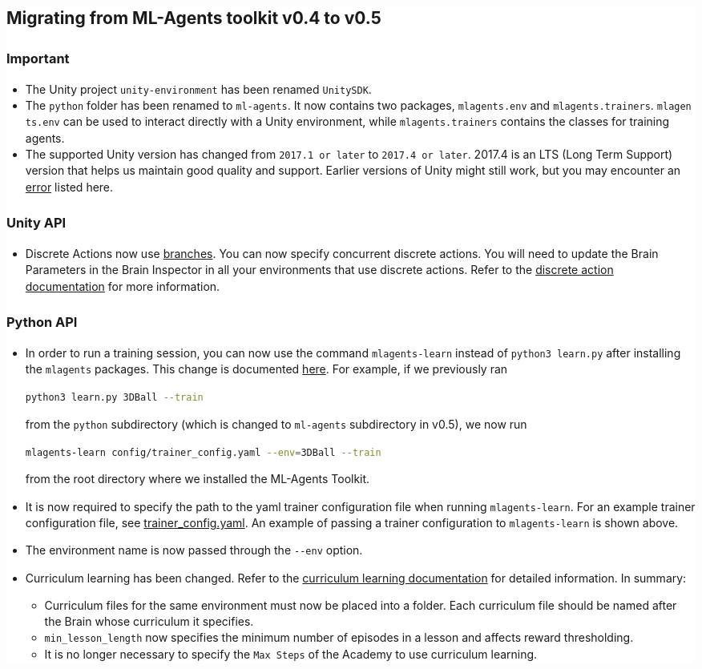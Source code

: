 ## Migrating from ML-Agents toolkit v0.4 to v0.5

### Important

* The Unity project `unity-environment` has been renamed `UnitySDK`.
* The `python` folder has been renamed to `ml-agents`. It now contains two
  packages, `mlagents.env` and `mlagents.trainers`. `mlagents.env` can be used
  to interact directly with a Unity environment, while `mlagents.trainers`
  contains the classes for training agents.
* The supported Unity version has changed from `2017.1 or later` to `2017.4
  or later`. 2017.4 is an LTS (Long Term Support) version that helps us
  maintain good quality and support. Earlier versions of Unity might still work,
  but you may encounter an
  [error](FAQ.md#instance-of-corebraininternal-couldnt-be-created) listed here.

### Unity API

* Discrete Actions now use [branches](https://arxiv.org/abs/1711.08946). You can
  now specify concurrent discrete actions. You will need to update the Brain
  Parameters in the Brain Inspector in all your environments that use discrete
  actions. Refer to the
  [discrete action documentation](Learning-Environment-Design-Agents.md#discrete-action-space)
  for more information.

### Python API

* In order to run a training session, you can now use the command
  `mlagents-learn` instead of `python3 learn.py` after installing the `mlagents`
  packages. This change is documented
  [here](Training-ML-Agents.md#training-with-mlagents-learn). For example,
  if we previously ran

  ```sh
  python3 learn.py 3DBall --train
  ```

  from the `python` subdirectory (which is changed to `ml-agents` subdirectory
  in v0.5), we now run

  ```sh
  mlagents-learn config/trainer_config.yaml --env=3DBall --train
  ```

  from the root directory where we installed the ML-Agents Toolkit.

* It is now required to specify the path to the yaml trainer configuration file
  when running `mlagents-learn`. For an example trainer configuration file, see
  [trainer_config.yaml](../config/trainer_config.yaml). An example of passing
  a trainer configuration to `mlagents-learn` is shown above.
* The environment name is now passed through the `--env` option.
* Curriculum learning has been changed. Refer to the
    [curriculum learning documentation](Training-Curriculum-Learning.md)
    for detailed information. In summary:
  * Curriculum files for the same environment must now be placed into a folder.
    Each curriculum file should be named after the Brain whose curriculum it
    specifies.
  * `min_lesson_length` now specifies the minimum number of episodes in a lesson
    and affects reward thresholding.
  * It is no longer necessary to specify the `Max Steps` of the Academy to use
    curriculum learning.
